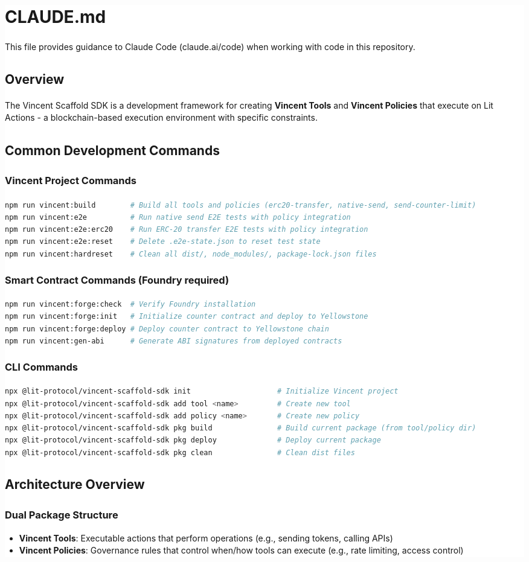 # CLAUDE.md

This file provides guidance to Claude Code (claude.ai/code) when working with code in this repository.

## Overview

The Vincent Scaffold SDK is a development framework for creating **Vincent Tools** and **Vincent Policies** that execute on Lit Actions - a blockchain-based execution environment with specific constraints.

## Common Development Commands

### Vincent Project Commands

```bash
npm run vincent:build        # Build all tools and policies (erc20-transfer, native-send, send-counter-limit)
npm run vincent:e2e          # Run native send E2E tests with policy integration
npm run vincent:e2e:erc20    # Run ERC-20 transfer E2E tests with policy integration
npm run vincent:e2e:reset    # Delete .e2e-state.json to reset test state
npm run vincent:hardreset    # Clean all dist/, node_modules/, package-lock.json files
```

### Smart Contract Commands (Foundry required)

```bash
npm run vincent:forge:check  # Verify Foundry installation
npm run vincent:forge:init   # Initialize counter contract and deploy to Yellowstone
npm run vincent:forge:deploy # Deploy counter contract to Yellowstone chain
npm run vincent:gen-abi      # Generate ABI signatures from deployed contracts
```

### CLI Commands

```bash
npx @lit-protocol/vincent-scaffold-sdk init                    # Initialize Vincent project
npx @lit-protocol/vincent-scaffold-sdk add tool <name>         # Create new tool
npx @lit-protocol/vincent-scaffold-sdk add policy <name>       # Create new policy
npx @lit-protocol/vincent-scaffold-sdk pkg build               # Build current package (from tool/policy dir)
npx @lit-protocol/vincent-scaffold-sdk pkg deploy              # Deploy current package
npx @lit-protocol/vincent-scaffold-sdk pkg clean               # Clean dist files
```

## Architecture Overview

### Dual Package Structure

- **Vincent Tools**: Executable actions that perform operations (e.g., sending tokens, calling APIs)
- **Vincent Policies**: Governance rules that control when/how tools can execute (e.g., rate limiting, access control)
